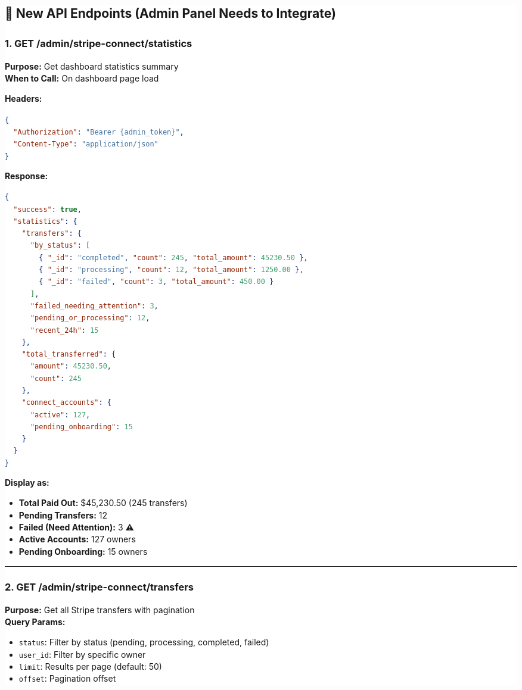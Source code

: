 
## 🔌 New API Endpoints (Admin Panel Needs to Integrate)

### **1. GET /admin/stripe-connect/statistics**
**Purpose:** Get dashboard statistics summary  
**When to Call:** On dashboard page load

**Headers:**
```json
{
  "Authorization": "Bearer {admin_token}",
  "Content-Type": "application/json"
}
```

**Response:**
```json
{
  "success": true,
  "statistics": {
    "transfers": {
      "by_status": [
        { "_id": "completed", "count": 245, "total_amount": 45230.50 },
        { "_id": "processing", "count": 12, "total_amount": 1250.00 },
        { "_id": "failed", "count": 3, "total_amount": 450.00 }
      ],
      "failed_needing_attention": 3,
      "pending_or_processing": 12,
      "recent_24h": 15
    },
    "total_transferred": {
      "amount": 45230.50,
      "count": 245
    },
    "connect_accounts": {
      "active": 127,
      "pending_onboarding": 15
    }
  }
}
```

**Display as:**
- **Total Paid Out:** $45,230.50 (245 transfers)
- **Pending Transfers:** 12
- **Failed (Need Attention):** 3 ⚠️
- **Active Accounts:** 127 owners
- **Pending Onboarding:** 15 owners

---

### **2. GET /admin/stripe-connect/transfers**
**Purpose:** Get all Stripe transfers with pagination  
**Query Params:**
- `status`: Filter by status (pending, processing, completed, failed)
- `user_id`: Filter by specific owner
- `limit`: Results per page (default: 50)
- `offset`: Pagination offset
